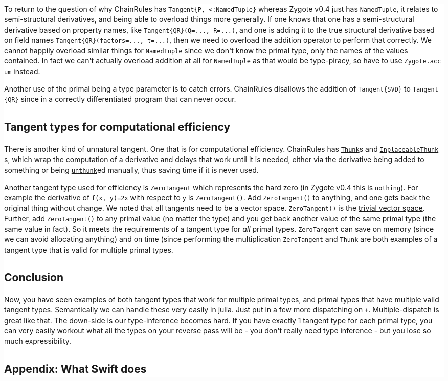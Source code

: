 To return to the question of why ChainRules has `Tangent{P, <:NamedTuple}` whereas Zygote v0.4 just has `NamedTuple`, it relates to semi-structural derivatives, and being able to overload things more generally.
If one knows that one has a semi-structural derivative based on property names, like `Tangent{QR}(Q=..., R=...)`, and one is adding it to the true structural derivative based on field names `Tangent{QR}(factors=..., τ=...)`, then we need to overload the addition operator to perform that correctly.
We cannot happily overload similar things for `NamedTuple` since we don't know the primal type, only the names of the values contained.
In fact we can't actually overload addition at all for `NamedTuple` as that would be type-piracy, so have to use `Zygote.accum` instead.

Another use of the primal being a type parameter is to catch errors.
ChainRules disallows the addition of `Tangent{SVD}` to `Tangent{QR}` since in a correctly differentiated program that can never occur.

## Tangent types for computational efficiency

There is another kind of unnatural tangent.
One that is for computational efficiency.
ChainRules has [`Thunk`](@ref)s and [`InplaceableThunk`](@ref)s, which wrap the computation of a derivative and delays that work until it is needed, either via the derivative being added to something or being [`unthunk`](@ref)ed manually,
thus saving time if it is never used.

Another tangent type used for efficiency is [`ZeroTangent`](@ref) which represents the hard zero (in Zygote v0.4 this is `nothing`).
For example the derivative of `f(x, y)=2x` with respect to `y` is `ZeroTangent()`.
Add `ZeroTangent()` to anything, and one gets back the original thing without change.
We noted that all tangents need to be a vector space.
 `ZeroTangent()` is the [trivial vector space](https://proofwiki.org/wiki/Definition:Trivial_Vector_Space).
Further, add `ZeroTangent()` to any primal value (no matter the type) and you get back another value of the same primal type (the same value in fact).
So it meets the requirements of a tangent type for *all* primal types.
`ZeroTangent` can save on memory (since we can avoid allocating anything) and on time (since performing the multiplication
`ZeroTangent` and `Thunk` are both examples of a tangent type that is valid for multiple primal types.

## Conclusion

Now, you have seen examples of both tangent types that work for multiple primal types, and primal types that have  multiple valid tangent types.
Semantically we can handle these very easily in julia.
Just put in a few more dispatching on `+`.
Multiple-dispatch is great like that.
The down-side is our type-inference becomes hard.
If you have exactly 1 tangent type for each primal type, you can very easily workout what all the types on your reverse pass will be - you don't really need type inference - but you lose so much expressibility.

## Appendix: What Swift does
